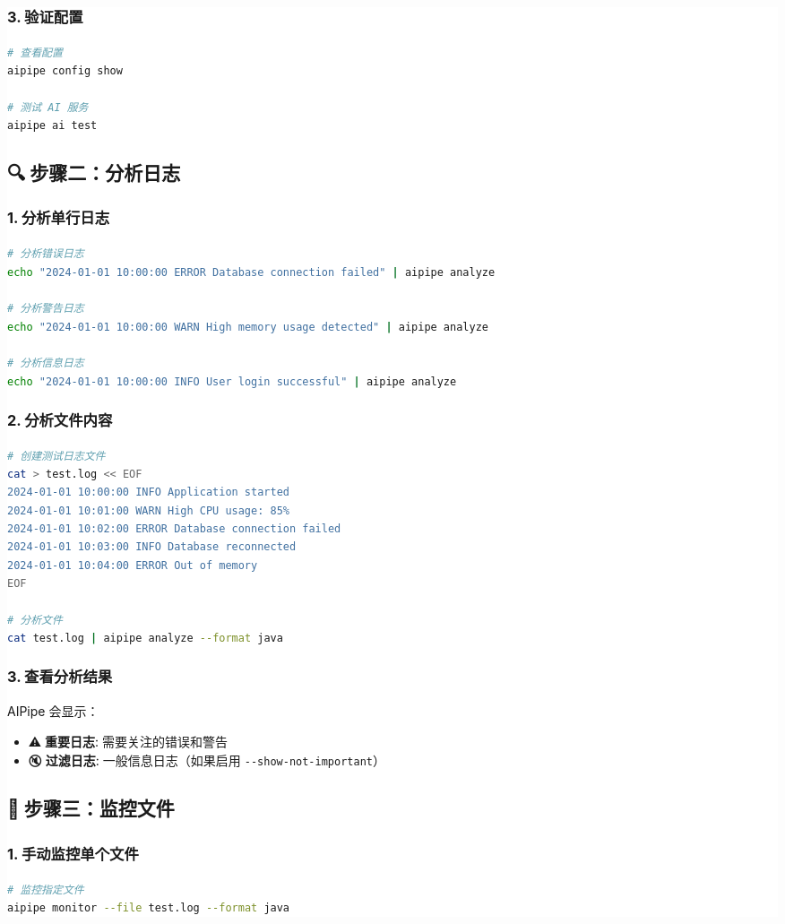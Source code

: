 ### 3. 验证配置

```bash
# 查看配置
aipipe config show

# 测试 AI 服务
aipipe ai test
```

## 🔍 步骤二：分析日志

### 1. 分析单行日志

```bash
# 分析错误日志
echo "2024-01-01 10:00:00 ERROR Database connection failed" | aipipe analyze

# 分析警告日志
echo "2024-01-01 10:00:00 WARN High memory usage detected" | aipipe analyze

# 分析信息日志
echo "2024-01-01 10:00:00 INFO User login successful" | aipipe analyze
```

### 2. 分析文件内容

```bash
# 创建测试日志文件
cat > test.log << EOF
2024-01-01 10:00:00 INFO Application started
2024-01-01 10:01:00 WARN High CPU usage: 85%
2024-01-01 10:02:00 ERROR Database connection failed
2024-01-01 10:03:00 INFO Database reconnected
2024-01-01 10:04:00 ERROR Out of memory
EOF

# 分析文件
cat test.log | aipipe analyze --format java
```

### 3. 查看分析结果

AIPipe 会显示：
- ⚠️ **重要日志**: 需要关注的错误和警告
- 🔇 **过滤日志**: 一般信息日志（如果启用 `--show-not-important`）

## 📁 步骤三：监控文件

### 1. 手动监控单个文件

```bash
# 监控指定文件
aipipe monitor --file test.log --format java
```
